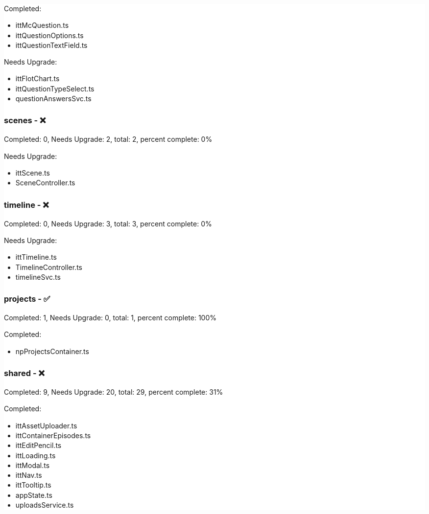 Completed:
* ittMcQuestion.ts
* ittQuestionOptions.ts
* ittQuestionTextField.ts

Needs Upgrade:
* ittFlotChart.ts
* ittQuestionTypeSelect.ts
* questionAnswersSvc.ts
### scenes - :x:
Completed: 0,
    Needs Upgrade: 2,
    total: 2,
    percent complete: 0%

Needs Upgrade:
* ittScene.ts
* SceneController.ts
### timeline - :x:
Completed: 0,
    Needs Upgrade: 3,
    total: 3,
    percent complete: 0%

Needs Upgrade:
* ittTimeline.ts
* TimelineController.ts
* timelineSvc.ts
### projects - :white_check_mark:
Completed: 1,
    Needs Upgrade: 0,
    total: 1,
    percent complete: 100%

Completed:
* npProjectsContainer.ts
### shared - :x:
Completed: 9,
    Needs Upgrade: 20,
    total: 29,
    percent complete: 31%

Completed:
* ittAssetUploader.ts
* ittContainerEpisodes.ts
* ittEditPencil.ts
* ittLoading.ts
* ittModal.ts
* ittNav.ts
* ittTooltip.ts
* appState.ts
* uploadsService.ts
